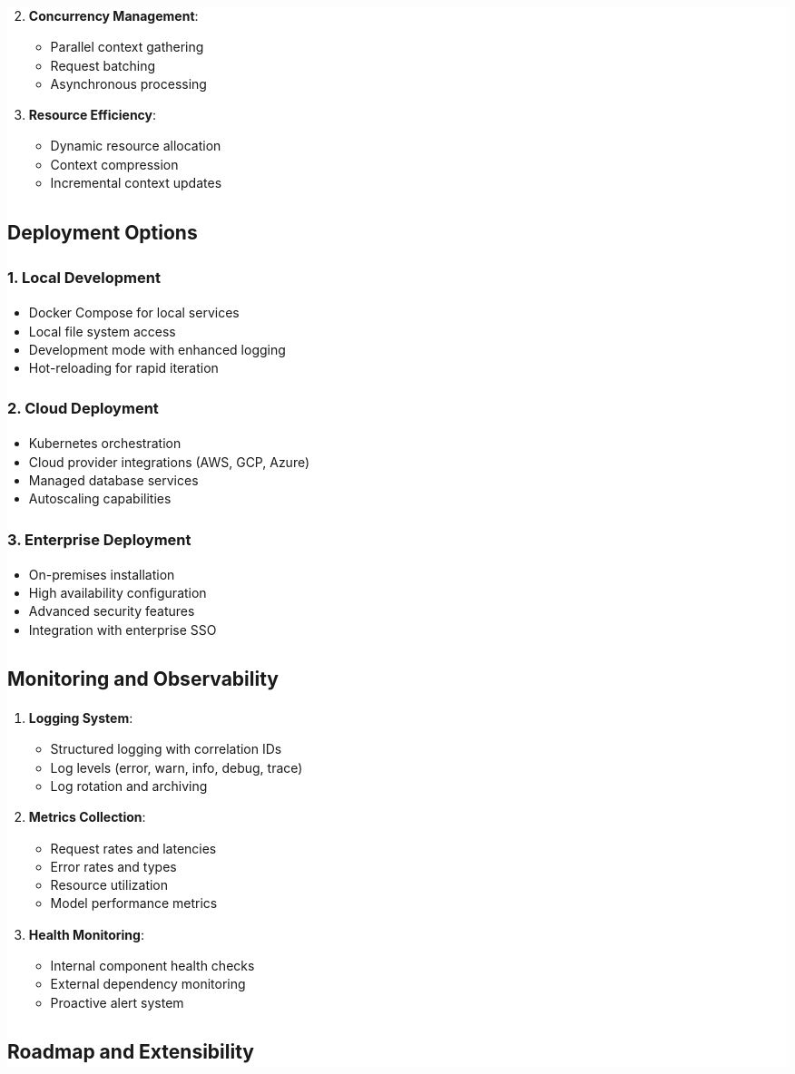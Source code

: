2. **Concurrency Management**:
   - Parallel context gathering
   - Request batching
   - Asynchronous processing

3. **Resource Efficiency**:
   - Dynamic resource allocation
   - Context compression
   - Incremental context updates

## Deployment Options

### 1. Local Development

- Docker Compose for local services
- Local file system access
- Development mode with enhanced logging
- Hot-reloading for rapid iteration

### 2. Cloud Deployment

- Kubernetes orchestration
- Cloud provider integrations (AWS, GCP, Azure)
- Managed database services
- Autoscaling capabilities

### 3. Enterprise Deployment

- On-premises installation
- High availability configuration
- Advanced security features
- Integration with enterprise SSO

## Monitoring and Observability

1. **Logging System**:
   - Structured logging with correlation IDs
   - Log levels (error, warn, info, debug, trace)
   - Log rotation and archiving

2. **Metrics Collection**:
   - Request rates and latencies
   - Error rates and types
   - Resource utilization
   - Model performance metrics

3. **Health Monitoring**:
   - Internal component health checks
   - External dependency monitoring
   - Proactive alert system

## Roadmap and Extensibility
